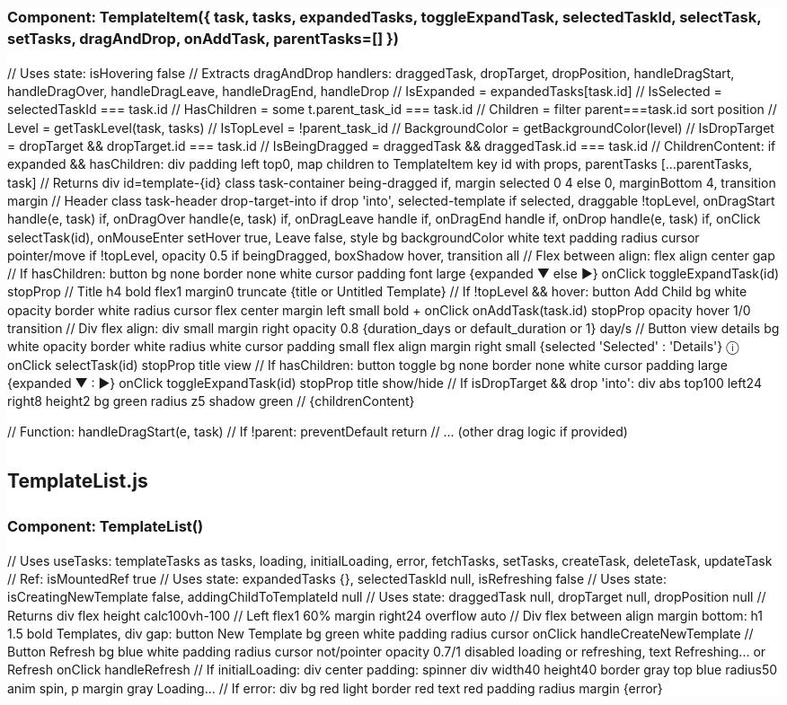 ### Component: TemplateItem({ task, tasks, expandedTasks, toggleExpandTask, selectedTaskId, selectTask, setTasks, dragAndDrop, onAddTask, parentTasks=[] })
// Uses state: isHovering false
// Extracts dragAndDrop handlers: draggedTask, dropTarget, dropPosition, handleDragStart, handleDragOver, handleDragLeave, handleDragEnd, handleDrop
// IsExpanded = expandedTasks[task.id]
// IsSelected = selectedTaskId === task.id
// HasChildren = some t.parent_task_id === task.id
// Children = filter parent===task.id sort position
// Level = getTaskLevel(task, tasks)
// IsTopLevel = !parent_task_id
// BackgroundColor = getBackgroundColor(level)
// IsDropTarget = dropTarget && dropTarget.id === task.id
// IsBeingDragged = draggedTask && draggedTask.id === task.id
// ChildrenContent: if expanded && hasChildren: div padding left top0, map children to TemplateItem key id with props, parentTasks [...parentTasks, task]
// Returns div id=template-{id} class task-container being-dragged if, margin selected 0 4 else 0, marginBottom 4, transition margin
// Header class task-header drop-target-into if drop 'into', selected-template if selected, draggable !topLevel, onDragStart handle(e, task) if, onDragOver handle(e, task) if, onDragLeave handle if, onDragEnd handle if, onDrop handle(e, task) if, onClick selectTask(id), onMouseEnter setHover true, Leave false, style bg backgroundColor white text padding radius cursor pointer/move if !topLevel, opacity 0.5 if beingDragged, boxShadow hover, transition all
// Flex between align: flex align center gap
// If hasChildren: button bg none border none white cursor padding font large {expanded ▼ else ►} onClick toggleExpandTask(id) stopProp
// Title h4 bold flex1 margin0 truncate {title or Untitled Template}
// If !topLevel && hover: button Add Child bg white opacity border white radius cursor flex center margin left small bold + onClick onAddTask(task.id) stopProp opacity hover 1/0 transition
// Div flex align: div small margin right opacity 0.8 {duration_days or default_duration or 1} day/s
// Button view details bg white opacity border white radius white cursor padding small flex align margin right small {selected 'Selected' : 'Details'} ⓘ onClick selectTask(id) stopProp title view
// If hasChildren: button toggle bg none border none white cursor padding large {expanded ▼ : ►} onClick toggleExpandTask(id) stopProp title show/hide
// If isDropTarget && drop 'into': div abs top100 left24 right8 height2 bg green radius z5 shadow green
// {childrenContent}

// Function: handleDragStart(e, task)
// If !parent: preventDefault return
// ... (other drag logic if provided)

## TemplateList.js

### Component: TemplateList()
// Uses useTasks: templateTasks as tasks, loading, initialLoading, error, fetchTasks, setTasks, createTask, deleteTask, updateTask
// Ref: isMountedRef true
// Uses state: expandedTasks {}, selectedTaskId null, isRefreshing false
// Uses state: isCreatingNewTemplate false, addingChildToTemplateId null
// Uses state: draggedTask null, dropTarget null, dropPosition null
// Returns div flex height calc100vh-100
// Left flex1 60% margin right24 overflow auto
// Div flex between align margin bottom: h1 1.5 bold Templates, div gap: button New Template bg green white padding radius cursor onClick handleCreateNewTemplate
// Button Refresh bg blue white padding radius cursor not/pointer opacity 0.7/1 disabled loading or refreshing, text Refreshing... or Refresh onClick handleRefresh
// If initialLoading: div center padding: spinner div width40 height40 border gray top blue radius50 anim spin, p margin gray Loading...
// If error: div bg red light border red text red padding radius margin {error}